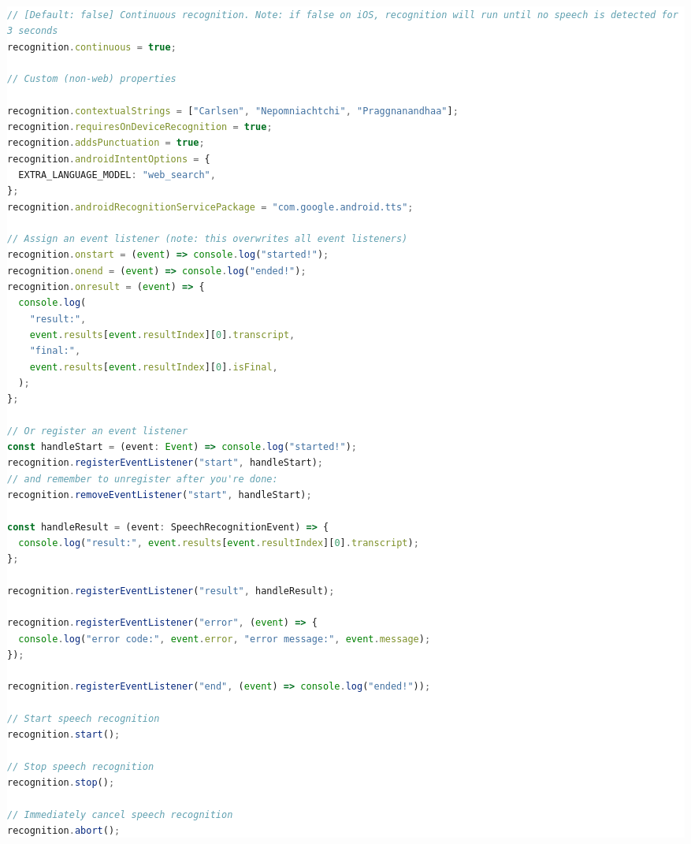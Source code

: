 ```ts
// [Default: false] Continuous recognition. Note: if false on iOS, recognition will run until no speech is detected for 3 seconds
recognition.continuous = true;

// Custom (non-web) properties

recognition.contextualStrings = ["Carlsen", "Nepomniachtchi", "Praggnanandhaa"];
recognition.requiresOnDeviceRecognition = true;
recognition.addsPunctuation = true;
recognition.androidIntentOptions = {
  EXTRA_LANGUAGE_MODEL: "web_search",
};
recognition.androidRecognitionServicePackage = "com.google.android.tts";

// Assign an event listener (note: this overwrites all event listeners)
recognition.onstart = (event) => console.log("started!");
recognition.onend = (event) => console.log("ended!");
recognition.onresult = (event) => {
  console.log(
    "result:",
    event.results[event.resultIndex][0].transcript,
    "final:",
    event.results[event.resultIndex][0].isFinal,
  );
};

// Or register an event listener
const handleStart = (event: Event) => console.log("started!");
recognition.registerEventListener("start", handleStart);
// and remember to unregister after you're done:
recognition.removeEventListener("start", handleStart);

const handleResult = (event: SpeechRecognitionEvent) => {
  console.log("result:", event.results[event.resultIndex][0].transcript);
};

recognition.registerEventListener("result", handleResult);

recognition.registerEventListener("error", (event) => {
  console.log("error code:", event.error, "error message:", event.message);
});

recognition.registerEventListener("end", (event) => console.log("ended!"));

// Start speech recognition
recognition.start();

// Stop speech recognition
recognition.stop();

// Immediately cancel speech recognition
recognition.abort();
```
